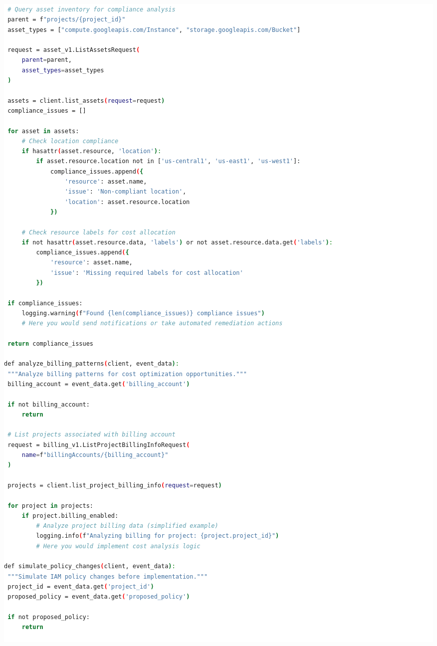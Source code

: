    ```bash
    # Query asset inventory for compliance analysis
    parent = f"projects/{project_id}"
    asset_types = ["compute.googleapis.com/Instance", "storage.googleapis.com/Bucket"]
    
    request = asset_v1.ListAssetsRequest(
        parent=parent,
        asset_types=asset_types
    )
    
    assets = client.list_assets(request=request)
    compliance_issues = []
    
    for asset in assets:
        # Check location compliance
        if hasattr(asset.resource, 'location'):
            if asset.resource.location not in ['us-central1', 'us-east1', 'us-west1']:
                compliance_issues.append({
                    'resource': asset.name,
                    'issue': 'Non-compliant location',
                    'location': asset.resource.location
                })
        
        # Check resource labels for cost allocation
        if not hasattr(asset.resource.data, 'labels') or not asset.resource.data.get('labels'):
            compliance_issues.append({
                'resource': asset.name,
                'issue': 'Missing required labels for cost allocation'
            })
    
    if compliance_issues:
        logging.warning(f"Found {len(compliance_issues)} compliance issues")
        # Here you would send notifications or take automated remediation actions
    
    return compliance_issues

def analyze_billing_patterns(client, event_data):
    """Analyze billing patterns for cost optimization opportunities."""
    billing_account = event_data.get('billing_account')
    
    if not billing_account:
        return
    
    # List projects associated with billing account
    request = billing_v1.ListProjectBillingInfoRequest(
        name=f"billingAccounts/{billing_account}"
    )
    
    projects = client.list_project_billing_info(request=request)
    
    for project in projects:
        if project.billing_enabled:
            # Analyze project billing data (simplified example)
            logging.info(f"Analyzing billing for project: {project.project_id}")
            # Here you would implement cost analysis logic

def simulate_policy_changes(client, event_data):
    """Simulate IAM policy changes before implementation."""
    project_id = event_data.get('project_id')
    proposed_policy = event_data.get('proposed_policy')
    
    if not proposed_policy:
        return
    
   ```